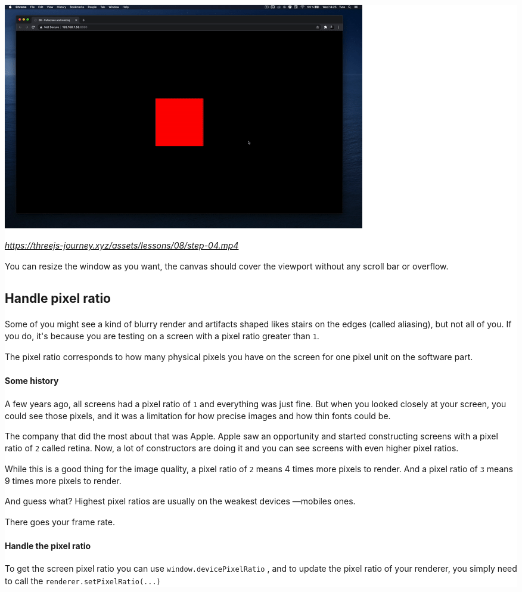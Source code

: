 ![step-04](./files/step-04.gif)

_https://threejs-journey.xyz/assets/lessons/08/step-04.mp4_

You can resize the window as you want, the canvas should cover the viewport without any scroll bar or overflow.

## Handle pixel ratio

Some of you might see a kind of blurry render and artifacts shaped likes stairs on the edges (called aliasing), but not all of you. If you do, it's because you are testing on a screen with a pixel ratio greater than `1`.

The pixel ratio corresponds to how many physical pixels you have on the screen for one pixel unit on the software part.

#### Some history

A few years ago, all screens had a pixel ratio of `1` and everything was just fine. But when you looked closely at your screen, you could see those pixels, and it was a limitation for how precise images and how thin fonts could be.

The company that did the most about that was Apple. Apple saw an opportunity and started constructing screens with a pixel ratio of `2` called retina. Now, a lot of constructors are doing it and you can see screens with even higher pixel ratios.

While this is a good thing for the image quality, a pixel ratio of `2` means 4 times more pixels to render. And a pixel ratio of `3` means 9 times more pixels to render.

And guess what? Highest pixel ratios are usually on the weakest devices —mobiles ones.

There goes your frame rate.

#### Handle the pixel ratio

To get the screen pixel ratio you can use `window.devicePixelRatio` , and to update the pixel ratio of your renderer, you simply need to call the `renderer.setPixelRatio(...)`
